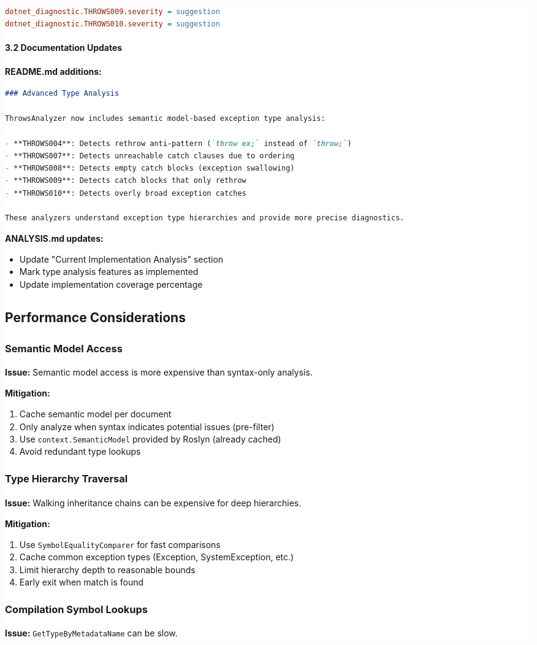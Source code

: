 ```ini
dotnet_diagnostic.THROWS009.severity = suggestion
dotnet_diagnostic.THROWS010.severity = suggestion
```

#### 3.2 Documentation Updates

**README.md additions:**

```markdown
### Advanced Type Analysis

ThrowsAnalyzer now includes semantic model-based exception type analysis:

- **THROWS004**: Detects rethrow anti-pattern (`throw ex;` instead of `throw;`)
- **THROWS007**: Detects unreachable catch clauses due to ordering
- **THROWS008**: Detects empty catch blocks (exception swallowing)
- **THROWS009**: Detects catch blocks that only rethrow
- **THROWS010**: Detects overly broad exception catches

These analyzers understand exception type hierarchies and provide more precise diagnostics.
```

**ANALYSIS.md updates:**

- Update "Current Implementation Analysis" section
- Mark type analysis features as implemented
- Update implementation coverage percentage

## Performance Considerations

### Semantic Model Access

**Issue:** Semantic model access is more expensive than syntax-only analysis.

**Mitigation:**
1. Cache semantic model per document
2. Only analyze when syntax indicates potential issues (pre-filter)
3. Use `context.SemanticModel` provided by Roslyn (already cached)
4. Avoid redundant type lookups

### Type Hierarchy Traversal

**Issue:** Walking inheritance chains can be expensive for deep hierarchies.

**Mitigation:**
1. Use `SymbolEqualityComparer` for fast comparisons
2. Cache common exception types (Exception, SystemException, etc.)
3. Limit hierarchy depth to reasonable bounds
4. Early exit when match is found

### Compilation Symbol Lookups

**Issue:** `GetTypeByMetadataName` can be slow.
